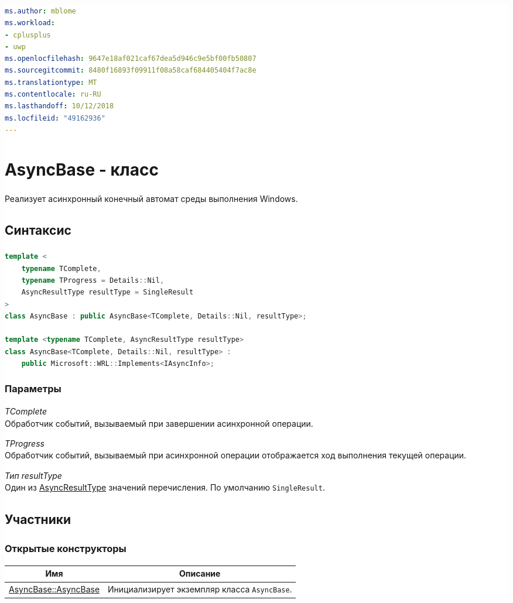 ```yaml
ms.author: mblome
ms.workload:
- cplusplus
- uwp
ms.openlocfilehash: 9647e18af021caf67dea5d946c9e5bf00fb50807
ms.sourcegitcommit: 8480f16893f09911f08a58caf684405404f7ac8e
ms.translationtype: MT
ms.contentlocale: ru-RU
ms.lasthandoff: 10/12/2018
ms.locfileid: "49162936"
---
```

# <a name="asyncbase-class"></a>AsyncBase - класс

Реализует асинхронный конечный автомат среды выполнения Windows.

## <a name="syntax"></a>Синтаксис

```cpp
template <
    typename TComplete,
    typename TProgress = Details::Nil,
    AsyncResultType resultType = SingleResult
>
class AsyncBase : public AsyncBase<TComplete, Details::Nil, resultType>;

template <typename TComplete, AsyncResultType resultType>
class AsyncBase<TComplete, Details::Nil, resultType> :
    public Microsoft::WRL::Implements<IAsyncInfo>;
```

### <a name="parameters"></a>Параметры

*TComplete*<br/>
Обработчик событий, вызываемый при завершении асинхронной операции.

*TProgress*<br/>
Обработчик событий, вызываемый при асинхронной операции отображается ход выполнения текущей операции.

*Тип resultType*<br/>
Один из [AsyncResultType](../windows/asyncresulttype-enumeration.md) значений перечисления. По умолчанию `SingleResult`.

## <a name="members"></a>Участники

### <a name="public-constructors"></a>Открытые конструкторы

Имя                               | Описание
---------------------------------- | -------------------------------------------------
[AsyncBase::AsyncBase](#asyncbase) | Инициализирует экземпляр класса `AsyncBase`.
